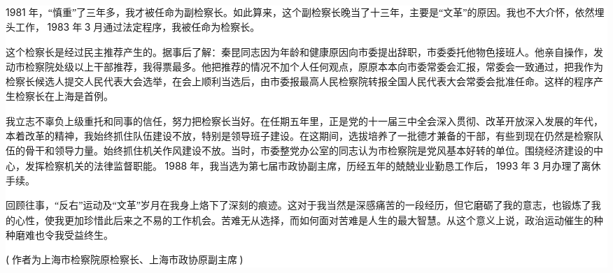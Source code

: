   </span>
  1981
  <span lang="ZH-CN" style='font-family:宋体;mso-ascii-font-family:"Times New Roman"'>
   年，“慎重”了三年多，我才被任命为副检察长。如此算来，这个副检察长晚当了十三年，主要是“文革”的原因。我也不大介怀，依然埋头工作，
  </span>
  1983
  <span lang="ZH-CN" style='font-family:宋体;mso-ascii-font-family:"Times New Roman"'>
   年
  </span>
  3
  <span lang="ZH-CN" style='font-family:宋体;mso-ascii-font-family:"Times New Roman"'>
   月通过法定程序，我被任命为检察长。
  </span>
  <o:p>
  </o:p>
 </p>
 <p class="MsoNormal">
  <span lang="ZH-CN" style='font-family:宋体;mso-ascii-font-family:
"Times New Roman"'>
   这个检察长是经过民主推荐产生的。据事后了解：秦昆同志因为年龄和健康原因向市委提出辞职，市委委托他物色接班人。他亲自操作，发动市检察院处级以上干部推荐，我得票最多。他把推荐的情况不加个人任何观点，原原本本向市委常委会汇报，常委会一致通过，把我作为检察长候选人提交人民代表大会选举，在会上顺利当选后，由市委报最高人民检察院转报全国人民代表大会常委会批准任命。这样的程序产生检察长在上海是首例。
  </span>
  <o:p>
  </o:p>
 </p>
 <p class="MsoNormal">
  <span lang="ZH-CN" style='font-family:宋体;mso-ascii-font-family:
"Times New Roman"'>
   我立志不辜负上级重托和同事的信任，努力把检察长当好。在任期五年里，正是党的十一届三中全会深入贯彻、改革开放深入发展的年代，本着改革的精神，我始终抓住队伍建设不放，特别是领导班子建设。在这期间，选拔培养了一批德才兼备的干部，有些到现在仍然是检察队伍的骨干和领导力量。始终抓住机关作风建设不放。当时，市委整党办公室的同志认为市检察院是党风基本好转的单位。围绕经济建设的中心，发挥检察机关的法律监督职能。
  </span>
  1988
  <span lang="ZH-CN" style='font-family:宋体;mso-ascii-font-family:"Times New Roman"'>
   年，我当选为第七届市政协副主席，历经五年的兢兢业业勤恳工作后，
  </span>
  1993
  <span lang="ZH-CN" style='font-family:宋体;mso-ascii-font-family:"Times New Roman"'>
   年
  </span>
  3
  <span lang="ZH-CN" style='font-family:宋体;mso-ascii-font-family:"Times New Roman"'>
   月办理了离休手续。
  </span>
  <o:p>
  </o:p>
 </p>
 <p class="MsoNormal">
  <span lang="ZH-CN" style='font-family:宋体;mso-ascii-font-family:
"Times New Roman"'>
   回顾往事，“反右”运动及“文革”岁月在我身上烙下了深刻的痕迹。这对于我当然是深感痛苦的一段经历，但它磨砺了我的意志，也锻炼了我的心性，使我更加珍惜此后来之不易的工作机会。苦难无从选择，而如何面对苦难是人生的最大智慧。从这个意义上说，政治运动催生的种种磨难也令我受益终生。
  </span>
  <o:p>
  </o:p>
 </p>
 <p class="MsoNormal">
  (
  <span lang="ZH-CN" style='font-family:宋体;mso-ascii-font-family:
"Times New Roman"'>
   作者为上海市检察院原检察长、上海市政协原副主席
  </span>
  )
  <o:p>
  </o:p>